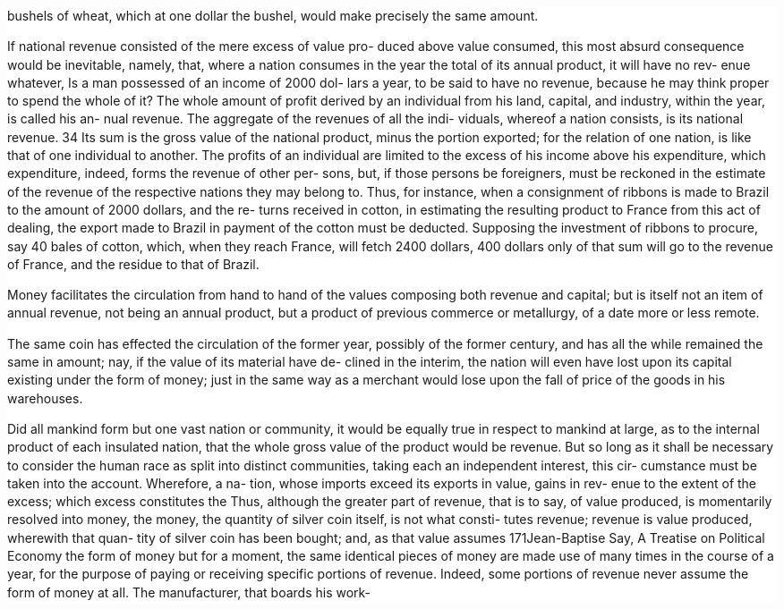 bushels of wheat, which at one dollar the bushel, would make
precisely the same amount.

If national revenue consisted of the mere excess of value pro-
duced above value consumed, this most absurd consequence
would be inevitable, namely, that, where a nation consumes
in the year the total of its annual product, it will have no rev-
enue whatever, Is a man possessed of an income of 2000 dol-
lars a year, to be said to have no revenue, because he may
think proper to spend the whole of it?
The whole amount of profit derived by an individual from his
land, capital, and industry, within the year, is called his an-
nual revenue. The aggregate of the revenues of all the indi-
viduals, whereof a nation consists, is its national revenue. 34
Its sum is the gross value of the national product, minus the
portion exported; for the relation of one nation, is like that of
one individual to another. The profits of an individual are
limited to the excess of his income above his expenditure,
which expenditure, indeed, forms the revenue of other per-
sons, but, if those persons be foreigners, must be reckoned in
the estimate of the revenue of the respective nations they may
belong to. Thus, for instance, when a consignment of ribbons
is made to Brazil to the amount of 2000 dollars, and the re-
turns received in cotton, in estimating the resulting product
to France from this act of dealing, the export made to Brazil
in payment of the cotton must be deducted. Supposing the
investment of ribbons to procure, say 40 bales of cotton,
which, when they reach France, will fetch 2400 dollars, 400
dollars only of that sum will go to the revenue of France, and
the residue to that of Brazil.

Money facilitates the circulation from hand to hand of the
values composing both revenue and capital; but is itself not
an item of annual revenue, not being an annual product, but a
product of previous commerce or metallurgy, of a date more
or less remote.

The same coin has effected the circulation of the former year,
possibly of the former century, and has all the while remained
the same in amount; nay, if the value of its material have de-
clined in the interim, the nation will even have lost upon its
capital existing under the form of money; just in the same
way as a merchant would lose upon the fall of price of the
goods in his warehouses.

Did all mankind form but one vast nation or community, it
would be equally true in respect to mankind at large, as to the
internal product of each insulated nation, that the whole gross
value of the product would be revenue. But so long as it shall
be necessary to consider the human race as split into distinct
communities, taking each an independent interest, this cir-
cumstance must be taken into the account. Wherefore, a na-
tion, whose imports exceed its exports in value, gains in rev-
enue to the extent of the excess; which excess constitutes the
Thus, although the greater part of revenue, that is to say, of
value produced, is momentarily resolved into money, the
money, the quantity of silver coin itself, is not what consti-
tutes revenue; revenue is value produced, wherewith that quan-
tity of silver coin has been bought; and, as that value assumes
171Jean-Baptise Say, A Treatise on Political Economy
the form of money but for a moment, the same identical pieces
of money are made use of many times in the course of a year,
for the purpose of paying or receiving specific portions of
revenue. Indeed, some portions of revenue never assume the
form of money at all. The manufacturer, that boards his work-